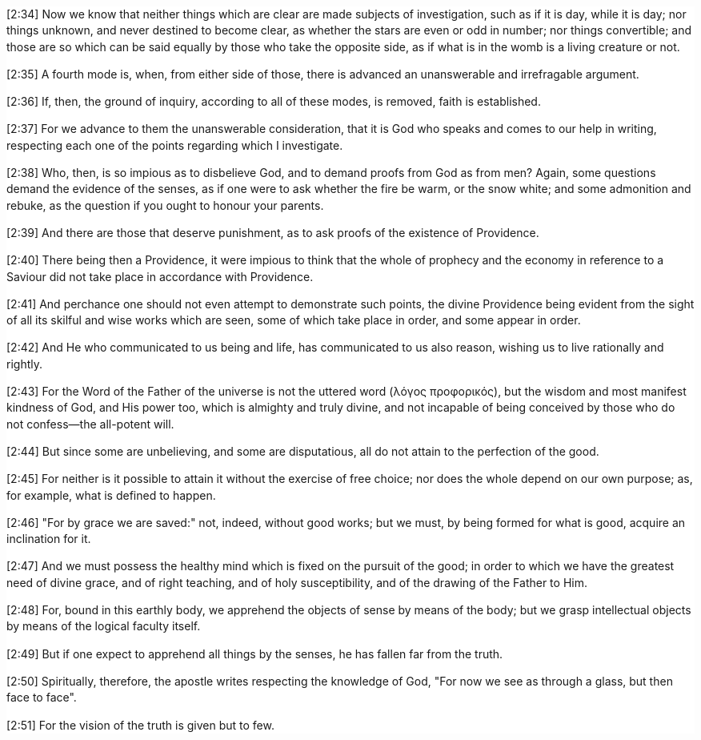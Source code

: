 [2:34] Now we know that neither things which are clear are made subjects of investigation, such as if it is day, while it is day; nor things unknown, and never destined to become clear, as whether the stars are even or odd in number; nor things convertible; and those are so which can be said equally by those who take the opposite side, as if what is in the womb is a living creature or not.

[2:35] A fourth mode is, when, from either side of those, there is advanced an unanswerable and irrefragable argument.

[2:36] If, then, the ground of inquiry, according to all of these modes, is removed, faith is established.

[2:37] For we advance to them the unanswerable consideration, that it is God who speaks and comes to our help in writing, respecting each one of the points regarding which I investigate.

[2:38] Who, then, is so impious as to disbelieve God, and to demand proofs from God as from men? Again, some questions demand the evidence of the senses, as if one were to ask whether the fire be warm, or the snow white; and some admonition and rebuke, as the question if you ought to honour your parents.

[2:39] And there are those that deserve punishment, as to ask proofs of the existence of Providence.

[2:40] There being then a Providence, it were impious to think that the whole of prophecy and the economy in reference to a Saviour did not take place in accordance with Providence.

[2:41] And perchance one should not even attempt to demonstrate such points, the divine Providence being evident from the sight of all its skilful and wise works which are seen, some of which take place in order, and some appear in order.

[2:42] And He who communicated to us being and life, has communicated to us also reason, wishing us to live rationally and rightly.

[2:43] For the Word of the Father of the universe is not the uttered word (λόγος προφορικός), but the wisdom and most manifest kindness of God, and His power too, which is almighty and truly divine, and not incapable of being conceived by those who do not confess—the all-potent will.

[2:44] But since some are unbelieving, and some are disputatious, all do not attain to the perfection of the good.

[2:45] For neither is it possible to attain it without the exercise of free choice; nor does the whole depend on our own purpose; as, for example, what is defined to happen.

[2:46] "For by grace we are saved:" not, indeed, without good works; but we must, by being formed for what is good, acquire an inclination for it.

[2:47] And we must possess the healthy mind which is fixed on the pursuit of the good; in order to which we have the greatest need of divine grace, and of right teaching, and of holy susceptibility, and of the drawing of the Father to Him.

[2:48] For, bound in this earthly body, we apprehend the objects of sense by means of the body; but we grasp intellectual objects by means of the logical faculty itself.

[2:49] But if one expect to apprehend all things by the senses, he has fallen far from the truth.

[2:50] Spiritually, therefore, the apostle writes respecting the knowledge of God,  "For now we see as through a glass, but then face to face".

[2:51] For the vision of the truth is given but to few.
